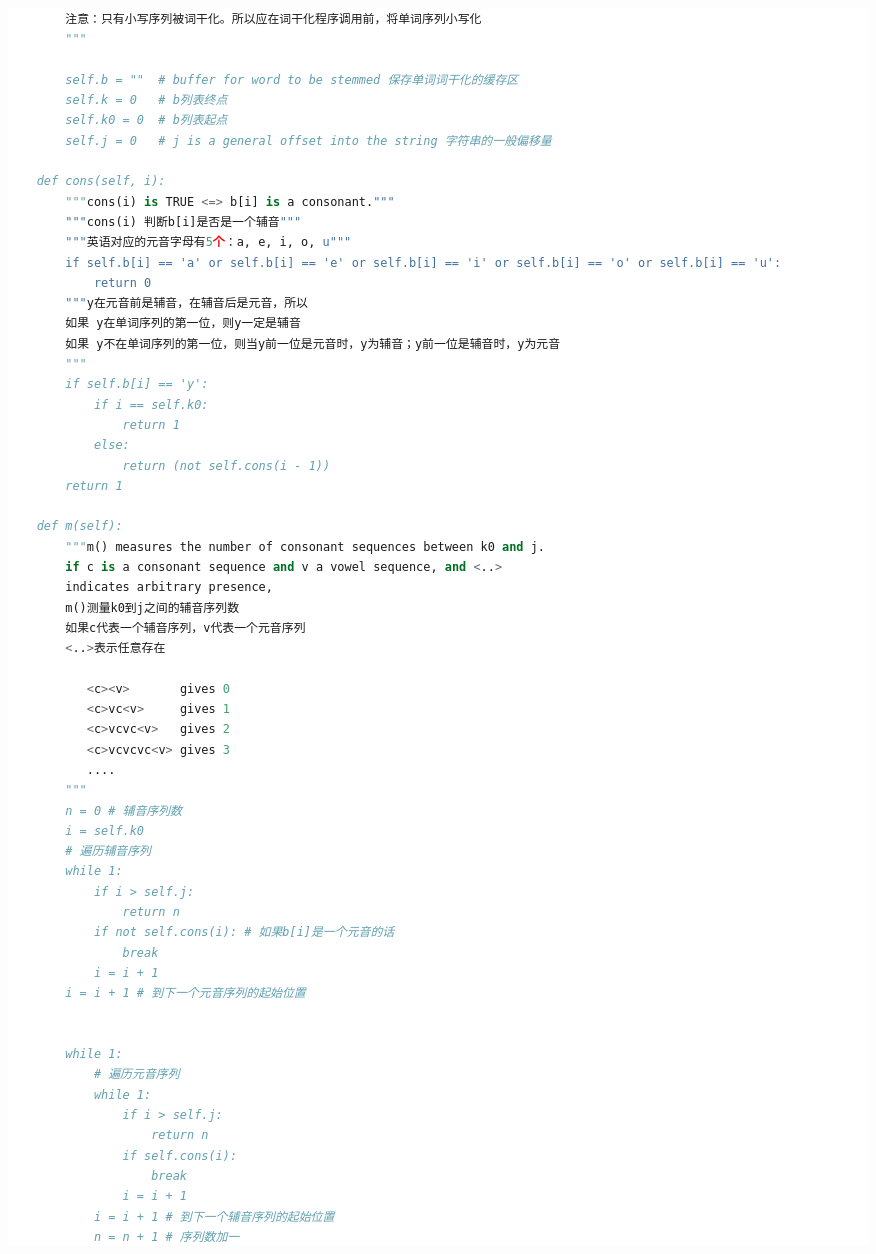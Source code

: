 ```python
        注意：只有小写序列被词干化。所以应在词干化程序调用前，将单词序列小写化
        """

        self.b = ""  # buffer for word to be stemmed 保存单词词干化的缓存区
        self.k = 0   # b列表终点
        self.k0 = 0  # b列表起点
        self.j = 0   # j is a general offset into the string 字符串的一般偏移量

    def cons(self, i):
        """cons(i) is TRUE <=> b[i] is a consonant."""
        """cons(i) 判断b[i]是否是一个辅音"""
        """英语对应的元音字母有5个：a, e, i, o, u"""
        if self.b[i] == 'a' or self.b[i] == 'e' or self.b[i] == 'i' or self.b[i] == 'o' or self.b[i] == 'u':
            return 0
        """y在元音前是辅音，在辅音后是元音，所以
        如果 y在单词序列的第一位，则y一定是辅音
        如果 y不在单词序列的第一位，则当y前一位是元音时，y为辅音；y前一位是辅音时，y为元音
        """
        if self.b[i] == 'y':
            if i == self.k0:
                return 1
            else:
                return (not self.cons(i - 1))
        return 1

    def m(self):
        """m() measures the number of consonant sequences between k0 and j.
        if c is a consonant sequence and v a vowel sequence, and <..>
        indicates arbitrary presence,
        m()测量k0到j之间的辅音序列数
        如果c代表一个辅音序列，v代表一个元音序列
        <..>表示任意存在

           <c><v>       gives 0
           <c>vc<v>     gives 1
           <c>vcvc<v>   gives 2
           <c>vcvcvc<v> gives 3
           ....
        """
        n = 0 # 辅音序列数
        i = self.k0
        # 遍历辅音序列
        while 1:
            if i > self.j:
                return n
            if not self.cons(i): # 如果b[i]是一个元音的话
                break
            i = i + 1
        i = i + 1 # 到下一个元音序列的起始位置


        while 1:
            # 遍历元音序列
            while 1:
                if i > self.j:
                    return n
                if self.cons(i):
                    break
                i = i + 1
            i = i + 1 # 到下一个辅音序列的起始位置
            n = n + 1 # 序列数加一

```